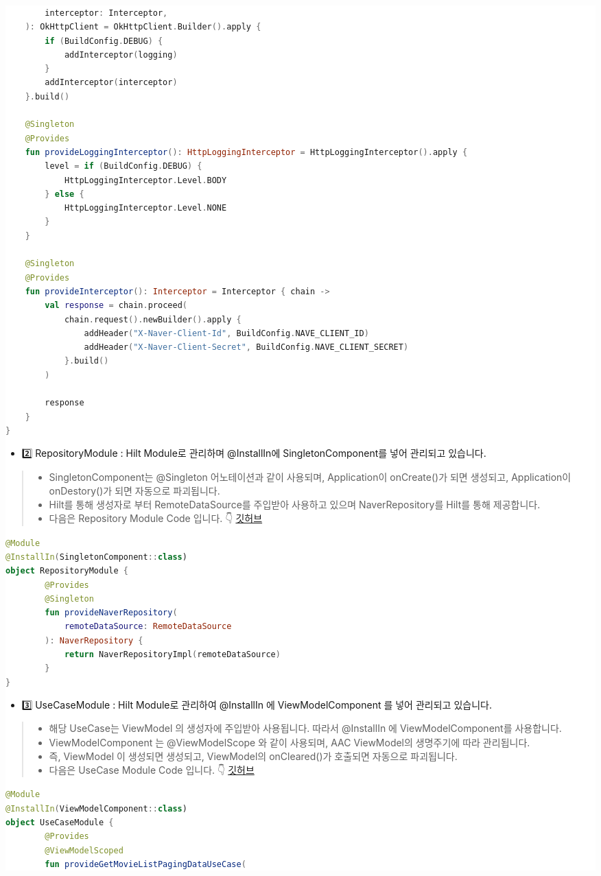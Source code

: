 ``` kotlin
        interceptor: Interceptor,
    ): OkHttpClient = OkHttpClient.Builder().apply {
        if (BuildConfig.DEBUG) {
            addInterceptor(logging)
        }
        addInterceptor(interceptor)
    }.build()

    @Singleton
    @Provides
    fun provideLoggingInterceptor(): HttpLoggingInterceptor = HttpLoggingInterceptor().apply {
        level = if (BuildConfig.DEBUG) {
            HttpLoggingInterceptor.Level.BODY
        } else {
            HttpLoggingInterceptor.Level.NONE
        }
    }

    @Singleton
    @Provides
    fun provideInterceptor(): Interceptor = Interceptor { chain ->
        val response = chain.proceed(
            chain.request().newBuilder().apply {
                addHeader("X-Naver-Client-Id", BuildConfig.NAVE_CLIENT_ID)
                addHeader("X-Naver-Client-Secret", BuildConfig.NAVE_CLIENT_SECRET)
            }.build()
        )

        response
    }
}
```
- 2️⃣ RepositoryModule : Hilt Module로 관리하며 @InstallIn에 SingletonComponent를 넣어 관리되고 있습니다.  
> - SingletonComponent는 @Singleton 어노테이션과 같이 사용되며, Application이 onCreate()가 되면 생성되고, Application이 onDestory()가 되면 자동으로 파괴됩니다.  
> - Hilt를 통해 생성자로 부터 RemoteDataSource를 주입받아 사용하고 있으며 NaverRepository를 Hilt를 통해 제공합니다.
> - 다음은 Repository Module Code 입니다. 👇 [깃허브](https://github.com/narvis2/MovieSearchApp/blob/main/app/src/main/java/com/example/moviesearchapp/di/RepositoryModule.kt)
``` kotlin
@Module
@InstallIn(SingletonComponent::class)
object RepositoryModule {
        @Provides
        @Singleton
        fun provideNaverRepository(
            remoteDataSource: RemoteDataSource
        ): NaverRepository {
            return NaverRepositoryImpl(remoteDataSource)
        }
}
```
- 3️⃣ UseCaseModule : Hilt Module로 관리하여 @InstallIn 에 ViewModelComponent 를 넣어 관리되고 있습니다.
> - 해당 UseCase는 ViewModel 의 생성자에 주입받아 사용됩니다. 따라서 @InstallIn 에 ViewModelComponent를 사용합니다.
> - ViewModelComponent 는 @ViewModelScope 와 같이 사용되며, AAC ViewModel의 생명주기에 따라 관리됩니다.
> - 즉, ViewModel 이 생성되면 생성되고, ViewModel의 onCleared()가 호출되면 자동으로 파괴됩니다.
> - 다음은 UseCase Module Code 입니다. 👇 [깃허브](https://github.com/narvis2/MovieSearchApp/blob/main/app/src/main/java/com/example/moviesearchapp/di/UseCaseModule.kt)
``` kotlin
@Module
@InstallIn(ViewModelComponent::class)
object UseCaseModule {
        @Provides
        @ViewModelScoped
        fun provideGetMovieListPagingDataUseCase(
```